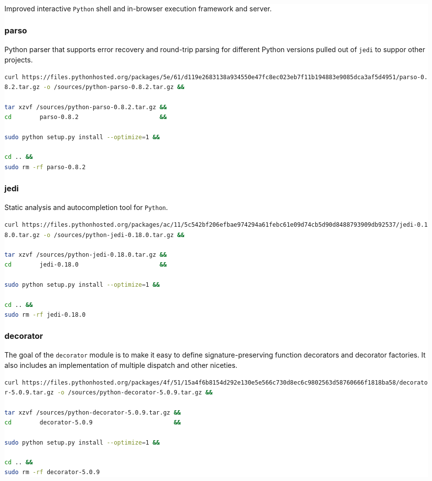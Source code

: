 Improved interactive `Python` shell and in-browser execution framework and server.

### parso

Python parser that supports error recovery and round-trip parsing for different Python versions pulled out of `jedi` to suppor other projects.

```sh
curl https://files.pythonhosted.org/packages/5e/61/d119e2683138a934550e47fc8ec023eb7f11b194883e9085dca3af5d4951/parso-0.8.2.tar.gz -o /sources/python-parso-0.8.2.tar.gz &&

tar xzvf /sources/python-parso-0.8.2.tar.gz &&
cd        parso-0.8.2                       &&

sudo python setup.py install --optimize=1 &&

cd .. &&
sudo rm -rf parso-0.8.2
```

### jedi

Static analysis and autocompletion tool for `Python`.

```sh
curl https://files.pythonhosted.org/packages/ac/11/5c542bf206efbae974294a61febc61e09d74cb5d90d8488793909db92537/jedi-0.18.0.tar.gz -o /sources/python-jedi-0.18.0.tar.gz &&

tar xzvf /sources/python-jedi-0.18.0.tar.gz &&
cd        jedi-0.18.0                       &&

sudo python setup.py install --optimize=1 &&

cd .. &&
sudo rm -rf jedi-0.18.0
```

### decorator

The goal of the `decorator` module is to make it easy to define signature-preserving function decorators and decorator factories. It also includes an implementation of multiple dispatch and other niceties.

```sh
curl https://files.pythonhosted.org/packages/4f/51/15a4f6b8154d292e130e5e566c730d8ec6c9802563d58760666f1818ba58/decorator-5.0.9.tar.gz -o /sources/python-decorator-5.0.9.tar.gz &&

tar xzvf /sources/python-decorator-5.0.9.tar.gz &&
cd        decorator-5.0.9                       &&

sudo python setup.py install --optimize=1 &&

cd .. &&
sudo rm -rf decorator-5.0.9
```
